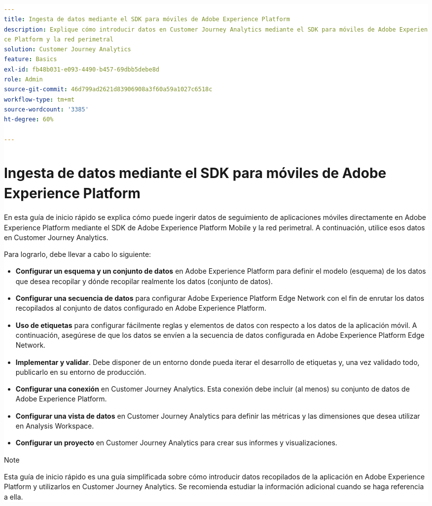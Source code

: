 ```yaml
---
title: Ingesta de datos mediante el SDK para móviles de Adobe Experience Platform
description: Explique cómo introducir datos en Customer Journey Analytics mediante el SDK para móviles de Adobe Experience Platform y la red perimetral
solution: Customer Journey Analytics
feature: Basics
exl-id: fb48b031-e093-4490-b457-69dbb5debe8d
role: Admin
source-git-commit: 46d799ad2621d83906908a3f60a59a1027c6518c
workflow-type: tm+mt
source-wordcount: '3385'
ht-degree: 60%

---
```


# Ingesta de datos mediante el SDK para móviles de Adobe Experience Platform

En esta guía de inicio rápido se explica cómo puede ingerir datos de seguimiento de aplicaciones móviles directamente en Adobe Experience Platform mediante el SDK de Adobe Experience Platform Mobile y la red perimetral. A continuación, utilice esos datos en Customer Journey Analytics.

Para lograrlo, debe llevar a cabo lo siguiente:

- **Configurar un esquema y un conjunto de datos** en Adobe Experience Platform para definir el modelo (esquema) de los datos que desea recopilar y dónde recopilar realmente los datos (conjunto de datos).

- **Configurar una secuencia de datos** para configurar Adobe Experience Platform Edge Network con el fin de enrutar los datos recopilados al conjunto de datos configurado en Adobe Experience Platform.

- **Uso de etiquetas** para configurar fácilmente reglas y elementos de datos con respecto a los datos de la aplicación móvil. A continuación, asegúrese de que los datos se envíen a la secuencia de datos configurada en Adobe Experience Platform Edge Network.

- **Implementar y validar**. Debe disponer de un entorno donde pueda iterar el desarrollo de etiquetas y, una vez validado todo, publicarlo en su entorno de producción.

- **Configurar una conexión** en Customer Journey Analytics. Esta conexión debe incluir (al menos) su conjunto de datos de Adobe Experience Platform.

- **Configurar una vista de datos** en Customer Journey Analytics para definir las métricas y las dimensiones que desea utilizar en Analysis Workspace.

- **Configurar un proyecto** en Customer Journey Analytics para crear sus informes y visualizaciones.

>[!NOTE]
>
>Esta guía de inicio rápido es una guía simplificada sobre cómo introducir datos recopilados de la aplicación en Adobe Experience Platform y utilizarlos en Customer Journey Analytics. Se recomienda estudiar la información adicional cuando se haga referencia a ella.
